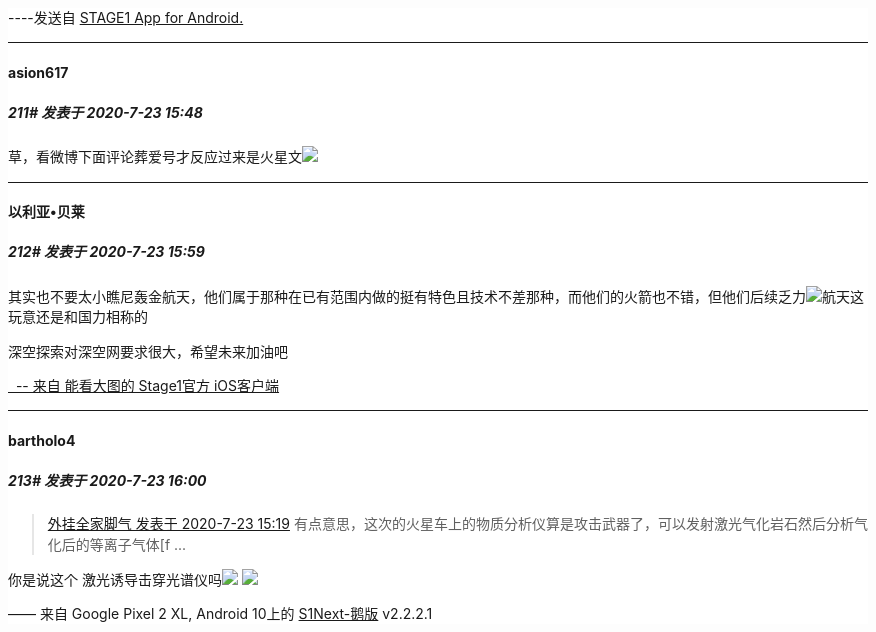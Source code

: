 
----发送自 [STAGE1 App for Android.](http://stage1.5j4m.com/?1.35)







*****

####  asion617  
##### 211#       发表于 2020-7-23 15:48




草，看微博下面评论葬爱号才反应过来是火星文<img src="https://static.saraba1st.com/image/smiley/face2017/068.png" referrerpolicy="no-referrer">







*****

####  以利亚•贝莱  
##### 212#       发表于 2020-7-23 15:59




其实也不要太小瞧尼轰金航天，他们属于那种在已有范围内做的挺有特色且技术不差那种，而他们的火箭也不错，但他们后续乏力<img src="https://static.saraba1st.com/image/smiley/face2017/028.png" referrerpolicy="no-referrer">航天这玩意还是和国力相称的

深空探索对深空网要求很大，希望未来加油吧

[  -- 来自 能看大图的 Stage1官方 iOS客户端](https://itunes.apple.com/fi/app/saraba1st/id1221237470?mt=8)







*****

####  bartholo4  
##### 213#       发表于 2020-7-23 16:00



<blockquote><a href="httphttps://bbs.saraba1st.com/2b/forum.php?mod=redirect&amp;goto=findpost&amp;pid=48194172&amp;ptid=1947876" target="_blank">外挂全家脚气 发表于 2020-7-23 15:19</a>
有点意思，这次的火星车上的物质分析仪算是攻击武器了，可以发射激光气化岩石然后分析气化后的等离子气体[f ...</blockquote>
你是说这个 激光诱导击穿光谱仪吗<img src="https://static.saraba1st.com/image/smiley/face2017/019.png" referrerpolicy="no-referrer">
<img src="https://p.sda1.dev/0/18bbd950f201fdad8f63c1d03f0d293b/IMG_27C7DEC5CE39135AD28CDBE349F9E69D.png" referrerpolicy="no-referrer">

—— 来自 Google Pixel 2 XL, Android 10上的 [S1Next-鹅版](https://github.com/ykrank/S1-Next/releases) v2.2.2.1





